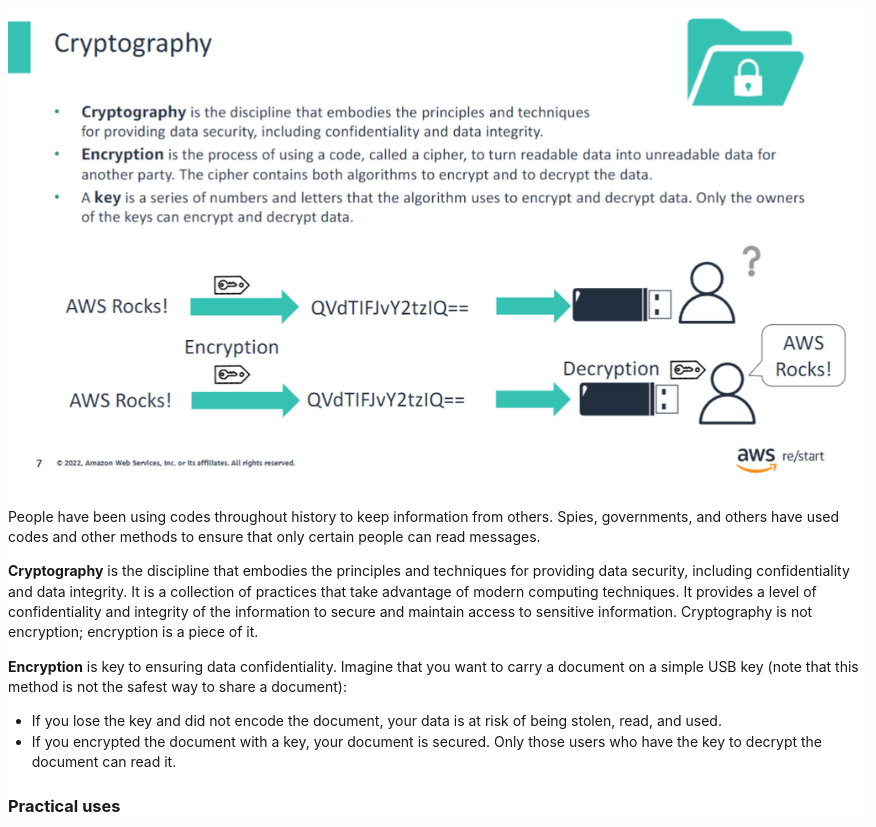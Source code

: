 ![Cryptography](../../../assets/security/data_security/cryptography.png)

People have been using codes throughout history to keep information from others. Spies, governments, and others have used codes and other methods to ensure that only certain people can read messages. 

**Cryptography** is the discipline that embodies the principles and techniques for providing data security, including confidentiality and data integrity. It is a collection of practices that take advantage of modern computing techniques. It provides a level of confidentiality and integrity of the information to secure and maintain access to sensitive information. Cryptography is not encryption; encryption is a piece of it.

**Encryption** is key to ensuring data confidentiality. Imagine that you want to carry a document on a simple USB key (note that this method is not the safest way to share a document):

- If you lose the key and did not encode the document, your data is at risk of being stolen, read, and used.
- If you encrypted the document with a key, your document is secured. Only those users who have the key to decrypt the document can read it.

### Practical uses

